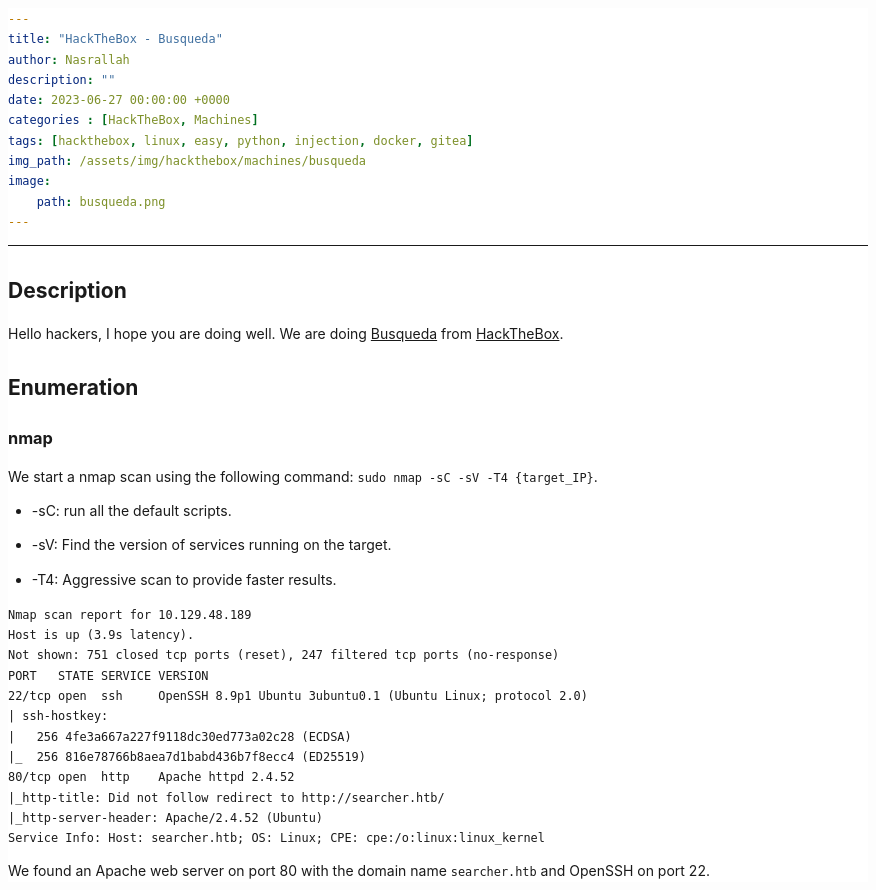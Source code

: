 ```yaml
---
title: "HackTheBox - Busqueda"
author: Nasrallah
description: ""
date: 2023-06-27 00:00:00 +0000
categories : [HackTheBox, Machines]
tags: [hackthebox, linux, easy, python, injection, docker, gitea]
img_path: /assets/img/hackthebox/machines/busqueda
image:
    path: busqueda.png
---
```


<div align="center"> <script src="https://www.hackthebox.eu/badge/565048"></script> </div>

---


## **Description**

Hello hackers, I hope you are doing well. We are doing [Busqueda](https://app.hackthebox.com/machines/) from [HackTheBox](https://www.hackthebox.com).

## **Enumeration**

### nmap

We start a nmap scan using the following command: `sudo nmap -sC -sV -T4 {target_IP}`.

- -sC: run all the default scripts.

- -sV: Find the version of services running on the target.

- -T4: Aggressive scan to provide faster results.

```terminal
Nmap scan report for 10.129.48.189
Host is up (3.9s latency).
Not shown: 751 closed tcp ports (reset), 247 filtered tcp ports (no-response)
PORT   STATE SERVICE VERSION
22/tcp open  ssh     OpenSSH 8.9p1 Ubuntu 3ubuntu0.1 (Ubuntu Linux; protocol 2.0)
| ssh-hostkey: 
|   256 4fe3a667a227f9118dc30ed773a02c28 (ECDSA)
|_  256 816e78766b8aea7d1babd436b7f8ecc4 (ED25519)
80/tcp open  http    Apache httpd 2.4.52
|_http-title: Did not follow redirect to http://searcher.htb/
|_http-server-header: Apache/2.4.52 (Ubuntu)
Service Info: Host: searcher.htb; OS: Linux; CPE: cpe:/o:linux:linux_kernel
```

We found an Apache web server on port 80 with the domain name `searcher.htb` and OpenSSH on port 22.
